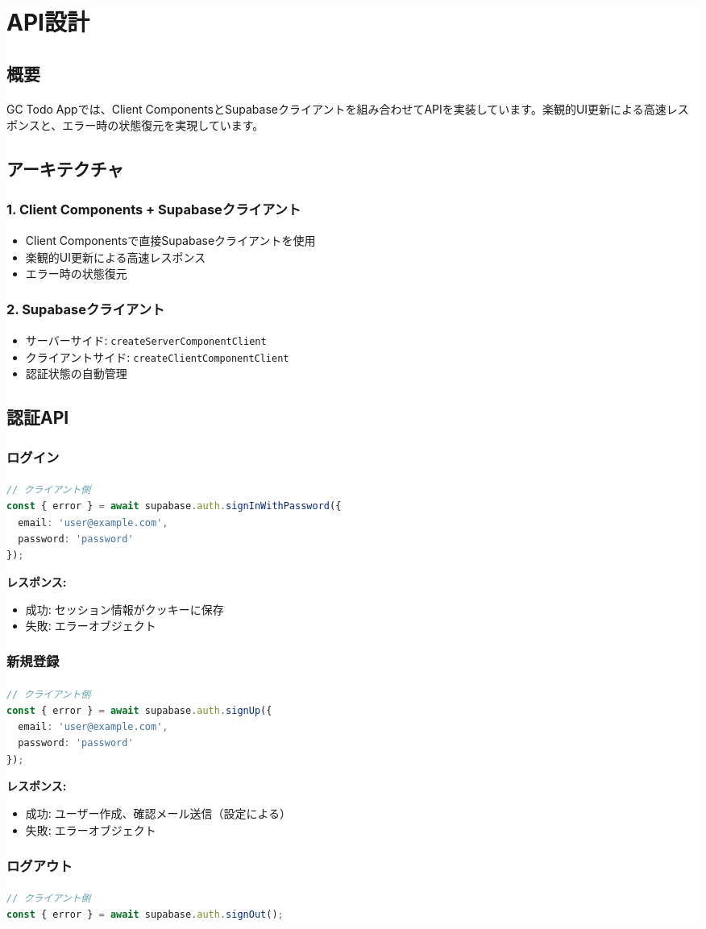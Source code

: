 # API設計

## 概要

GC Todo Appでは、Client ComponentsとSupabaseクライアントを組み合わせてAPIを実装しています。楽観的UI更新による高速レスポンスと、エラー時の状態復元を実現しています。

## アーキテクチャ

### 1. Client Components + Supabaseクライアント
- Client Componentsで直接Supabaseクライアントを使用
- 楽観的UI更新による高速レスポンス
- エラー時の状態復元

### 2. Supabaseクライアント
- サーバーサイド: `createServerComponentClient`
- クライアントサイド: `createClientComponentClient`
- 認証状態の自動管理

## 認証API

### ログイン
```typescript
// クライアント側
const { error } = await supabase.auth.signInWithPassword({
  email: 'user@example.com',
  password: 'password'
});
```

**レスポンス:**
- 成功: セッション情報がクッキーに保存
- 失敗: エラーオブジェクト

### 新規登録
```typescript
// クライアント側
const { error } = await supabase.auth.signUp({
  email: 'user@example.com',
  password: 'password'
});
```

**レスポンス:**
- 成功: ユーザー作成、確認メール送信（設定による）
- 失敗: エラーオブジェクト

### ログアウト
```typescript
// クライアント側
const { error } = await supabase.auth.signOut();
```
